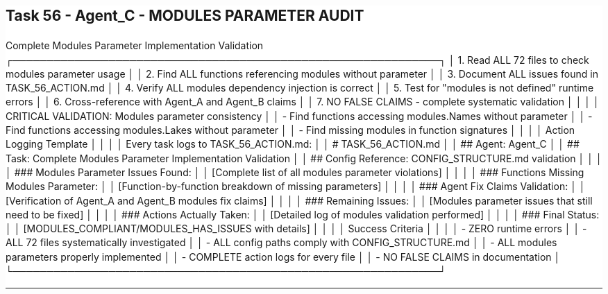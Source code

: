 
## Task 56 - Agent_C - MODULES PARAMETER AUDIT  
Complete Modules Parameter Implementation Validation
     ┌──────────────────────────────────────────────────────────────┐
     │ 1. Read ALL 72 files to check modules parameter usage        │
     │ 2. Find ALL functions referencing modules without parameter  │
     │ 3. Document ALL issues found in TASK_56_ACTION.md            │
     │ 4. Verify ALL modules dependency injection is correct        │
     │ 5. Test for "modules is not defined" runtime errors          │
     │ 6. Cross-reference with Agent_A and Agent_B claims           │
     │ 7. NO FALSE CLAIMS - complete systematic validation          │
     │                                                              │
     │ CRITICAL VALIDATION: Modules parameter consistency           │
     │ - Find functions accessing modules.Names without parameter   │
     │ - Find functions accessing modules.Lakes without parameter   │
     │ - Find missing modules in function signatures                │
     │                                                              │
     │ Action Logging Template                                      │
     │                                                              │
     │ Every task logs to TASK_56_ACTION.md:                        │
     │ # TASK_56_ACTION.md                                          │
     │ ## Agent: Agent_C                                            │
     │ ## Task: Complete Modules Parameter Implementation Validation │
     │ ## Config Reference: CONFIG_STRUCTURE.md validation          │
     │                                                              │
     │ ### Modules Parameter Issues Found:                          │
     │ [Complete list of all modules parameter violations]          │
     │                                                              │
     │ ### Functions Missing Modules Parameter:                     │
     │ [Function-by-function breakdown of missing parameters]       │
     │                                                              │
     │ ### Agent Fix Claims Validation:                             │
     │ [Verification of Agent_A and Agent_B modules fix claims]     │
     │                                                              │
     │ ### Remaining Issues:                                        │
     │ [Modules parameter issues that still need to be fixed]       │
     │                                                              │
     │ ### Actions Actually Taken:                                  │
     │ [Detailed log of modules validation performed]               │
     │                                                              │
     │ ### Final Status:                                            │
     │ [MODULES_COMPLIANT/MODULES_HAS_ISSUES with details]          │
     │                                                              │
     │ Success Criteria                                             │
     │                                                              │
     │ - ZERO runtime errors                                        │
     │ - ALL 72 files systematically investigated                   │
     │ - ALL config paths comply with CONFIG_STRUCTURE.md           │
     │ - ALL modules parameters properly implemented                │
     │ - COMPLETE action logs for every file                        │
     │ - NO FALSE CLAIMS in documentation                           │
     └──────────────────────────────────────────────────────────────┘

---
